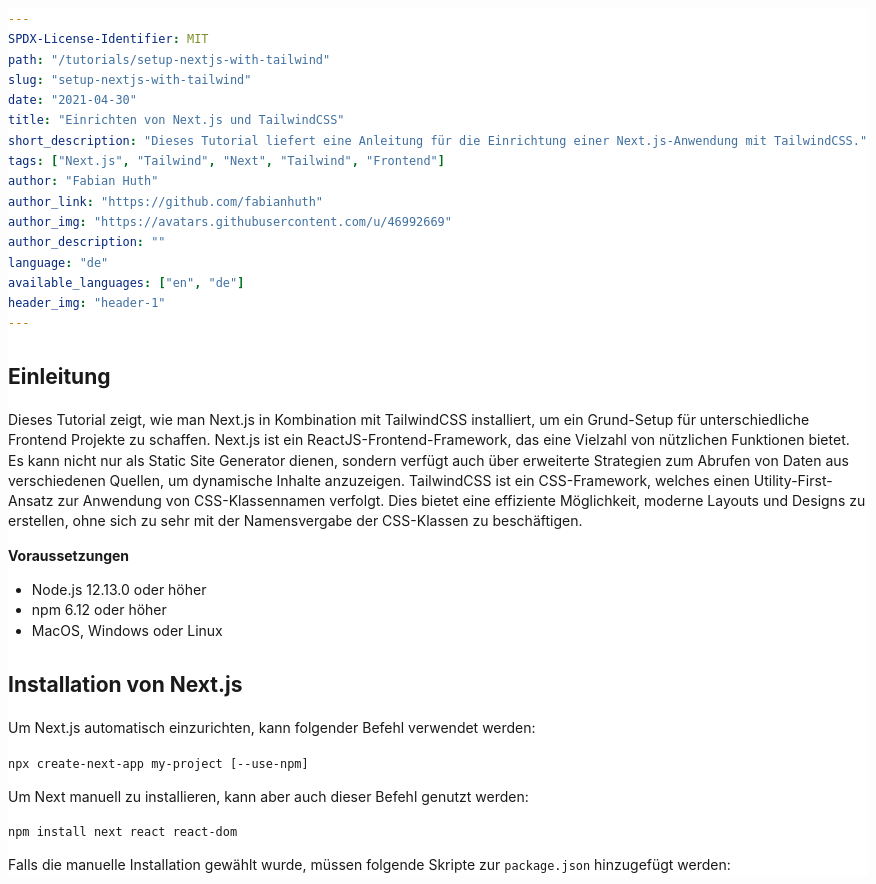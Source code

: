 ```yaml
---
SPDX-License-Identifier: MIT
path: "/tutorials/setup-nextjs-with-tailwind"
slug: "setup-nextjs-with-tailwind"
date: "2021-04-30"
title: "Einrichten von Next.js und TailwindCSS"
short_description: "Dieses Tutorial liefert eine Anleitung für die Einrichtung einer Next.js-Anwendung mit TailwindCSS."
tags: ["Next.js", "Tailwind", "Next", "Tailwind", "Frontend"]
author: "Fabian Huth"
author_link: "https://github.com/fabianhuth"
author_img: "https://avatars.githubusercontent.com/u/46992669"
author_description: ""
language: "de"
available_languages: ["en", "de"]
header_img: "header-1"
---
```


## Einleitung

Dieses Tutorial zeigt, wie man Next.js in Kombination mit TailwindCSS installiert, um ein Grund-Setup für
unterschiedliche Frontend Projekte zu schaffen. Next.js ist ein ReactJS-Frontend-Framework, das eine Vielzahl von
nützlichen Funktionen bietet. Es kann nicht nur als Static Site Generator dienen, sondern verfügt auch über erweiterte
Strategien zum Abrufen von Daten aus verschiedenen Quellen, um dynamische Inhalte anzuzeigen. TailwindCSS ist ein
CSS-Framework, welches einen Utility-First-Ansatz zur Anwendung von CSS-Klassennamen verfolgt. Dies bietet eine
effiziente Möglichkeit, moderne Layouts und Designs zu erstellen, ohne sich zu sehr mit der Namensvergabe der
CSS-Klassen zu beschäftigen.

**Voraussetzungen**

- Node.js 12.13.0 oder höher
- npm 6.12 oder höher
- MacOS, Windows oder Linux

## Installation von Next.js

Um Next.js automatisch einzurichten, kann folgender Befehl verwendet werden:

`npx create-next-app my-project [--use-npm]`

Um Next manuell zu installieren, kann aber auch dieser Befehl genutzt werden:

`npm install next react react-dom`

Falls die manuelle Installation gewählt wurde, müssen folgende Skripte zur `package.json` hinzugefügt werden:

